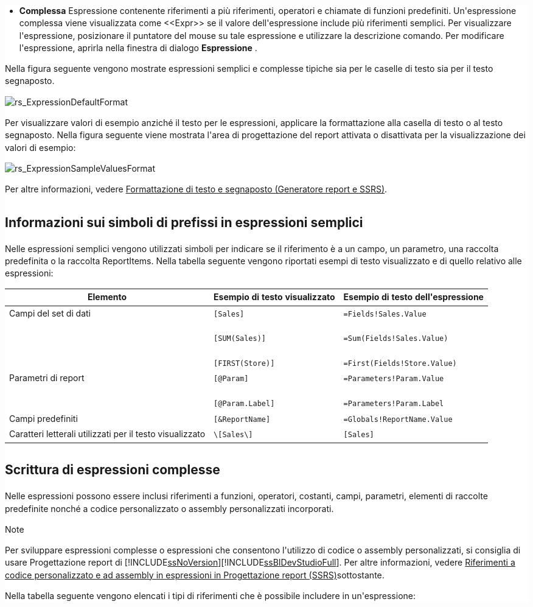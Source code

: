 -   **Complessa** Espressione contenente riferimenti a più riferimenti, operatori e chiamate di funzioni predefiniti. Un'espressione complessa viene visualizzata come <\<Expr>> se il valore dell'espressione include più riferimenti semplici. Per visualizzare l'espressione, posizionare il puntatore del mouse su tale espressione e utilizzare la descrizione comando. Per modificare l'espressione, aprirla nella finestra di dialogo **Espressione** .  

Nella figura seguente vengono mostrate espressioni semplici e complesse tipiche sia per le caselle di testo sia per il testo segnaposto.  

![rs_ExpressionDefaultFormat](../media/rs-expressiondefaultformat.gif "rs_ExpressionDefaultFormat")  

Per visualizzare valori di esempio anziché il testo per le espressioni, applicare la formattazione alla casella di testo o al testo segnaposto. Nella figura seguente viene mostrata l'area di progettazione del report attivata o disattivata per la visualizzazione dei valori di esempio:  

![rs_ExpressionSampleValuesFormat](../media/rs-expressionsamplevaluesformat.gif "rs_ExpressionSampleValuesFormat")  

Per altre informazioni, vedere [Formattazione di testo e segnaposto &#40;Generatore report e SSRS&#41;](formatting-text-and-placeholders-report-builder-and-ssrs.md).  

## <a name="DisplayText"></a> Informazioni sui simboli di prefissi in espressioni semplici  

Nelle espressioni semplici vengono utilizzati simboli per indicare se il riferimento è a un campo, un parametro, una raccolta predefinita o la raccolta ReportItems. Nella tabella seguente vengono riportati esempi di testo visualizzato e di quello relativo alle espressioni:  

|Elemento|Esempio di testo visualizzato|Esempio di testo dell'espressione|  
|----------|--------------------------|-----------------------------|  
|Campi del set di dati|`[Sales]`<br /><br /> `[SUM(Sales)]`<br /><br /> `[FIRST(Store)]`|`=Fields!Sales.Value`<br /><br /> `=Sum(Fields!Sales.Value)`<br /><br /> `=First(Fields!Store.Value)`|  
|Parametri di report|`[@Param]`<br /><br /> `[@Param.Label]`|`=Parameters!Param.Value`<br /><br /> `=Parameters!Param.Label`|  
|Campi predefiniti|`[&ReportName]`|`=Globals!ReportName.Value`|  
|Caratteri letterali utilizzati per il testo visualizzato|`\[Sales\]`|`[Sales]`|  



##  <a name="References"></a> Scrittura di espressioni complesse  
Nelle espressioni possono essere inclusi riferimenti a funzioni, operatori, costanti, campi, parametri, elementi di raccolte predefinite nonché a codice personalizzato o assembly personalizzati incorporati.  

> [!NOTE]
>  Per sviluppare espressioni complesse o espressioni che consentono l'utilizzo di codice o assembly personalizzati, si consiglia di usare Progettazione report di [!INCLUDE[ssNoVersion](../../includes/ssnoversion-md.md)][!INCLUDE[ssBIDevStudioFull](../../../includes/ssbidevstudiofull-md.md)]. Per altre informazioni, vedere [Riferimenti a codice personalizzato e ad assembly in espressioni in Progettazione report &#40;SSRS&#41;](custom-code-and-assembly-references-in-expressions-in-report-designer-ssrs.md)sottostante.  

Nella tabella seguente vengono elencati i tipi di riferimenti che è possibile includere in un'espressione:  
